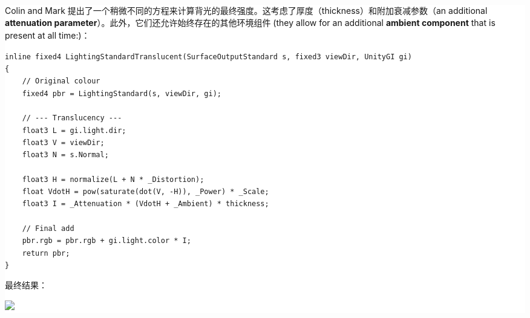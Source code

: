 Colin and Mark 提出了一个稍微不同的方程来计算背光的最终强度。这考虑了厚度（thickness）和附加衰减参数（an additional **attenuation parameter**）。此外，它们还允许始终存在的其他环境组件 (they allow for an additional **ambient component** that is present at all time:)：

```
inline fixed4 LightingStandardTranslucent(SurfaceOutputStandard s, fixed3 viewDir, UnityGI gi)
{
	// Original colour
	fixed4 pbr = LightingStandard(s, viewDir, gi);
	
	// --- Translucency ---
	float3 L = gi.light.dir;
	float3 V = viewDir;
	float3 N = s.Normal;

	float3 H = normalize(L + N * _Distortion);
	float VdotH = pow(saturate(dot(V, -H)), _Power) * _Scale;
	float3 I = _Attenuation * (VdotH + _Ambient) * thickness;

	// Final add
	pbr.rgb = pbr.rgb + gi.light.color * I;
	return pbr;
}
```

最终结果：

![](https://pic4.zhimg.com/v2-5162bedbe8544330b5a149627084750f_r.jpg)